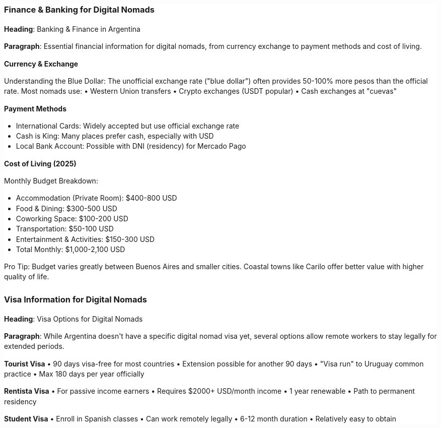 ### Finance & Banking for Digital Nomads

**Heading**: Banking & Finance in Argentina

**Paragraph**: Essential financial information for digital nomads, from currency exchange to payment methods and cost of living.

**Currency & Exchange**

Understanding the Blue Dollar: The unofficial exchange rate ("blue dollar") often provides 50-100% more pesos than the official rate. Most nomads use:
• Western Union transfers
• Crypto exchanges (USDT popular)
• Cash exchanges at "cuevas"

**Payment Methods**
- International Cards: Widely accepted but use official exchange rate
- Cash is King: Many places prefer cash, especially with USD
- Local Bank Account: Possible with DNI (residency) for Mercado Pago

**Cost of Living (2025)**

Monthly Budget Breakdown:
- Accommodation (Private Room): $400-800 USD
- Food & Dining: $300-500 USD
- Coworking Space: $100-200 USD
- Transportation: $50-100 USD
- Entertainment & Activities: $150-300 USD
- Total Monthly: $1,000-2,100 USD

Pro Tip: Budget varies greatly between Buenos Aires and smaller cities. Coastal towns like Carilo offer better value with higher quality of life.

### Visa Information for Digital Nomads

**Heading**: Visa Options for Digital Nomads

**Paragraph**: While Argentina doesn't have a specific digital nomad visa yet, several options allow remote workers to stay legally for extended periods.

**Tourist Visa**
• 90 days visa-free for most countries
• Extension possible for another 90 days
• "Visa run" to Uruguay common practice
• Max 180 days per year officially

**Rentista Visa**
• For passive income earners
• Requires $2000+ USD/month income
• 1 year renewable
• Path to permanent residency

**Student Visa**
• Enroll in Spanish classes
• Can work remotely legally
• 6-12 month duration
• Relatively easy to obtain
